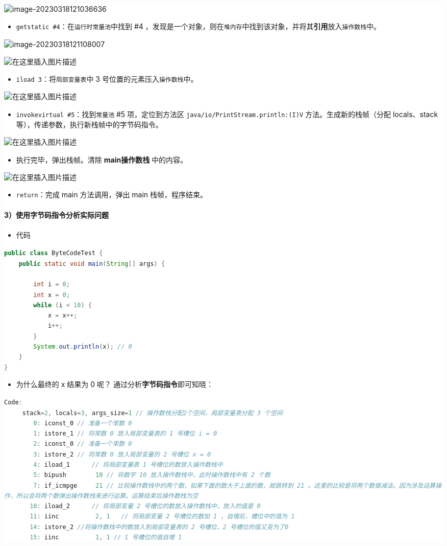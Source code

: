 ![image-20230318121036636](C:/Users/陆俊/Desktop/无尽探索/JavaSE/JVM/JVM.assets/image-20230318121036636.png)



- `getstatic #4`：在`运行时常量池`中找到 #4 ，发现是一个对象，则在`堆内存`中找到该对象，并将其**引用**放入`操作数栈`中。

![image-20230318121108007](C:/Users/陆俊/Desktop/无尽探索/JavaSE/JVM/JVM.assets/image-20230318121108007.png)

![在这里插入图片描述](C:/Users/陆俊/Desktop/无尽探索/JavaSE/JVM/JVM.assets/20210210231827339.png)



- `iload 3`：将`局部变量表`中 3 号位置的元素压入`操作数栈`中。

![在这里插入图片描述](C:/Users/陆俊/Desktop/无尽探索/JavaSE/JVM/JVM.assets/20210210232008706.png)



- `invokevirtual #5`：找到`常量池` #5 项，定位到方法区 `java/io/PrintStream.println:(I)V` 方法。生成新的栈帧（分配 locals、stack等），传递参数，执行新栈帧中的字节码指令。

![在这里插入图片描述 ](C:/Users/陆俊/Desktop/无尽探索/JavaSE/JVM/JVM.assets/20210210232148931.png)



- 执行完毕，弹出栈帧。清除 **main操作数栈** 中的内容。

![在这里插入图片描述](C:/Users/陆俊/Desktop/无尽探索/JavaSE/JVM/JVM.assets/20210210232228908.png)



- `return`：完成 main 方法调用，弹出 main 栈帧，程序结束。



#### 3）使用字节码指令分析实际问题

- 代码

```java
public class ByteCodeTest {
    public static void main(String[] args) {

        int i = 0;
        int x = 0;
        while (i < 10) {
            x = x++;
            i++;
        }
        System.out.println(x); // 0
    }
}
```



- 为什么最终的 x 结果为 0 呢？ 通过分析**字节码指令**即可知晓：

```java
Code:
     stack=2, locals=3, args_size=1	// 操作数栈分配2个空间，局部变量表分配 3 个空间
        0: iconst_0	// 准备一个常数 0
        1: istore_1	// 将常数 0 放入局部变量表的 1 号槽位 i = 0
        2: iconst_0	// 准备一个常数 0
        3: istore_2	// 将常数 0 放入局部变量的 2 号槽位 x = 0	
        4: iload_1		// 将局部变量表 1 号槽位的数放入操作数栈中
        5: bipush        10	// 将数字 10 放入操作数栈中，此时操作数栈中有 2 个数
        7: if_icmpge     21	// 比较操作数栈中的两个数，如果下面的数大于上面的数，就跳转到 21 。这里的比较是将两个数做减法。因为涉及运算操作，所以会将两个数弹出操作数栈来进行运算。运算结束后操作数栈为空
       10: iload_2		// 将局部变量 2 号槽位的数放入操作数栈中，放入的值是 0 
       11: iinc          2, 1	// 将局部变量 2 号槽位的数加 1 ，自增后，槽位中的值为 1 
       14: istore_2	//将操作数栈中的数放入到局部变量表的 2 号槽位，2 号槽位的值又变为了0
       15: iinc          1, 1 // 1 号槽位的值自增 1 
```